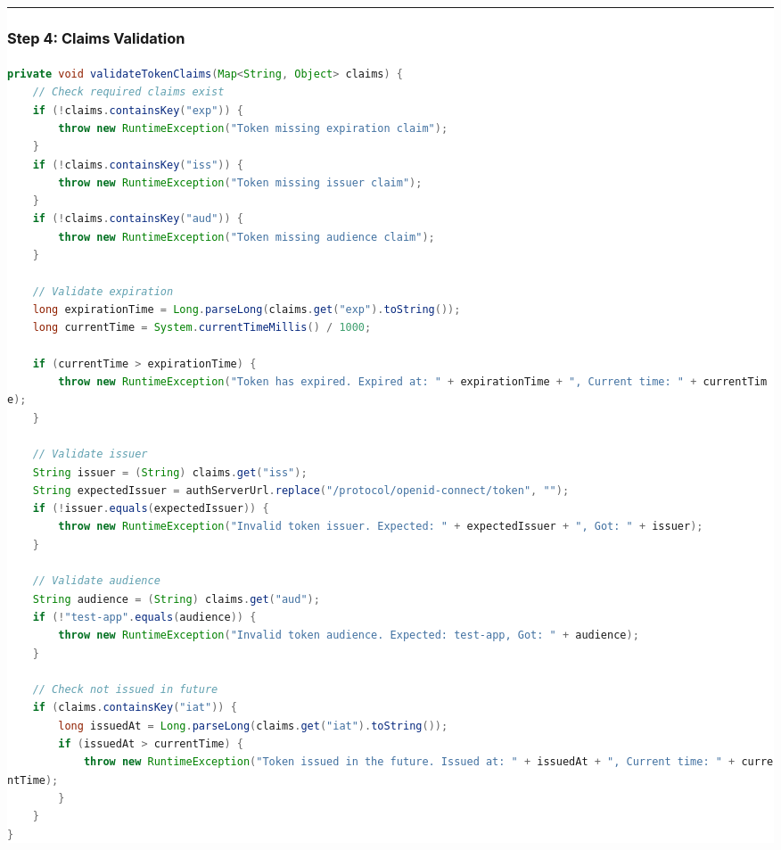 ```json
```

---

### Step 4: Claims Validation

```java
private void validateTokenClaims(Map<String, Object> claims) {
    // Check required claims exist
    if (!claims.containsKey("exp")) {
        throw new RuntimeException("Token missing expiration claim");
    }
    if (!claims.containsKey("iss")) {
        throw new RuntimeException("Token missing issuer claim");
    }
    if (!claims.containsKey("aud")) {
        throw new RuntimeException("Token missing audience claim");
    }
    
    // Validate expiration
    long expirationTime = Long.parseLong(claims.get("exp").toString());
    long currentTime = System.currentTimeMillis() / 1000;
    
    if (currentTime > expirationTime) {
        throw new RuntimeException("Token has expired. Expired at: " + expirationTime + ", Current time: " + currentTime);
    }
    
    // Validate issuer
    String issuer = (String) claims.get("iss");
    String expectedIssuer = authServerUrl.replace("/protocol/openid-connect/token", "");
    if (!issuer.equals(expectedIssuer)) {
        throw new RuntimeException("Invalid token issuer. Expected: " + expectedIssuer + ", Got: " + issuer);
    }
    
    // Validate audience
    String audience = (String) claims.get("aud");
    if (!"test-app".equals(audience)) {
        throw new RuntimeException("Invalid token audience. Expected: test-app, Got: " + audience);
    }
    
    // Check not issued in future
    if (claims.containsKey("iat")) {
        long issuedAt = Long.parseLong(claims.get("iat").toString());
        if (issuedAt > currentTime) {
            throw new RuntimeException("Token issued in the future. Issued at: " + issuedAt + ", Current time: " + currentTime);
        }
    }
}
```
